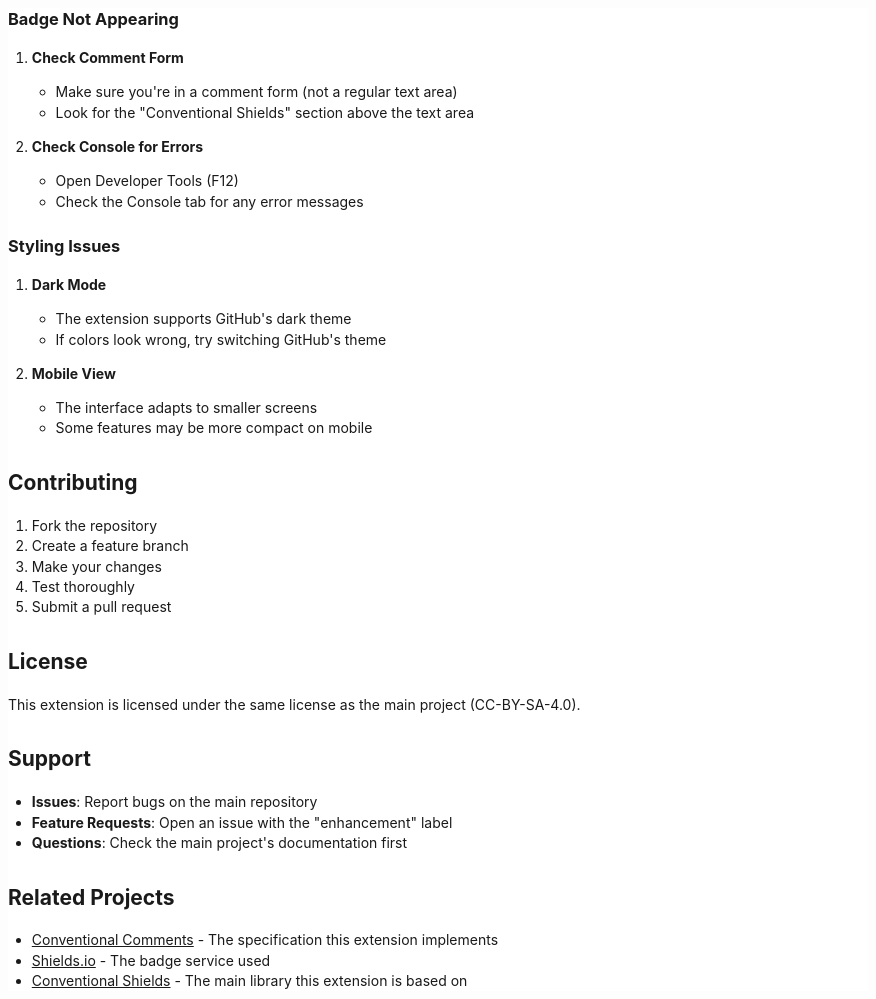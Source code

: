 ### Badge Not Appearing

1. **Check Comment Form**
   - Make sure you're in a comment form (not a regular text area)
   - Look for the "Conventional Shields" section above the text area

2. **Check Console for Errors**
   - Open Developer Tools (F12)
   - Check the Console tab for any error messages

### Styling Issues

1. **Dark Mode**
   - The extension supports GitHub's dark theme
   - If colors look wrong, try switching GitHub's theme

2. **Mobile View**
   - The interface adapts to smaller screens
   - Some features may be more compact on mobile

## Contributing

1. Fork the repository
2. Create a feature branch
3. Make your changes
4. Test thoroughly
5. Submit a pull request

## License

This extension is licensed under the same license as the main project (CC-BY-SA-4.0).

## Support

- **Issues**: Report bugs on the main repository
- **Feature Requests**: Open an issue with the "enhancement" label
- **Questions**: Check the main project's documentation first

## Related Projects

- [Conventional Comments](https://conventionalcomments.org/) - The specification this extension implements
- [Shields.io](https://shields.io/) - The badge service used
- [Conventional Shields](https://github.com/V-Roger/conventional-shields) - The main library this extension is based on
